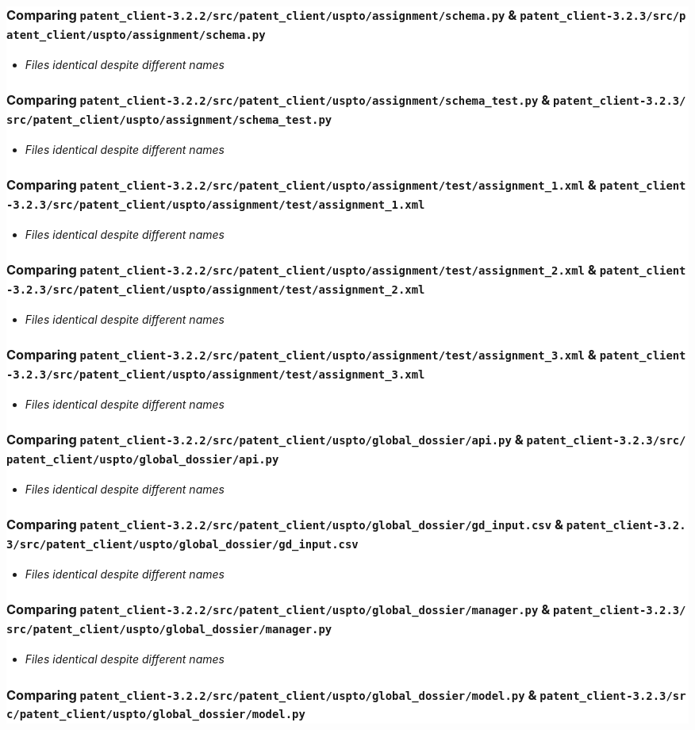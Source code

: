 ### Comparing `patent_client-3.2.2/src/patent_client/uspto/assignment/schema.py` & `patent_client-3.2.3/src/patent_client/uspto/assignment/schema.py`

 * *Files identical despite different names*

### Comparing `patent_client-3.2.2/src/patent_client/uspto/assignment/schema_test.py` & `patent_client-3.2.3/src/patent_client/uspto/assignment/schema_test.py`

 * *Files identical despite different names*

### Comparing `patent_client-3.2.2/src/patent_client/uspto/assignment/test/assignment_1.xml` & `patent_client-3.2.3/src/patent_client/uspto/assignment/test/assignment_1.xml`

 * *Files identical despite different names*

### Comparing `patent_client-3.2.2/src/patent_client/uspto/assignment/test/assignment_2.xml` & `patent_client-3.2.3/src/patent_client/uspto/assignment/test/assignment_2.xml`

 * *Files identical despite different names*

### Comparing `patent_client-3.2.2/src/patent_client/uspto/assignment/test/assignment_3.xml` & `patent_client-3.2.3/src/patent_client/uspto/assignment/test/assignment_3.xml`

 * *Files identical despite different names*

### Comparing `patent_client-3.2.2/src/patent_client/uspto/global_dossier/api.py` & `patent_client-3.2.3/src/patent_client/uspto/global_dossier/api.py`

 * *Files identical despite different names*

### Comparing `patent_client-3.2.2/src/patent_client/uspto/global_dossier/gd_input.csv` & `patent_client-3.2.3/src/patent_client/uspto/global_dossier/gd_input.csv`

 * *Files identical despite different names*

### Comparing `patent_client-3.2.2/src/patent_client/uspto/global_dossier/manager.py` & `patent_client-3.2.3/src/patent_client/uspto/global_dossier/manager.py`

 * *Files identical despite different names*

### Comparing `patent_client-3.2.2/src/patent_client/uspto/global_dossier/model.py` & `patent_client-3.2.3/src/patent_client/uspto/global_dossier/model.py`
